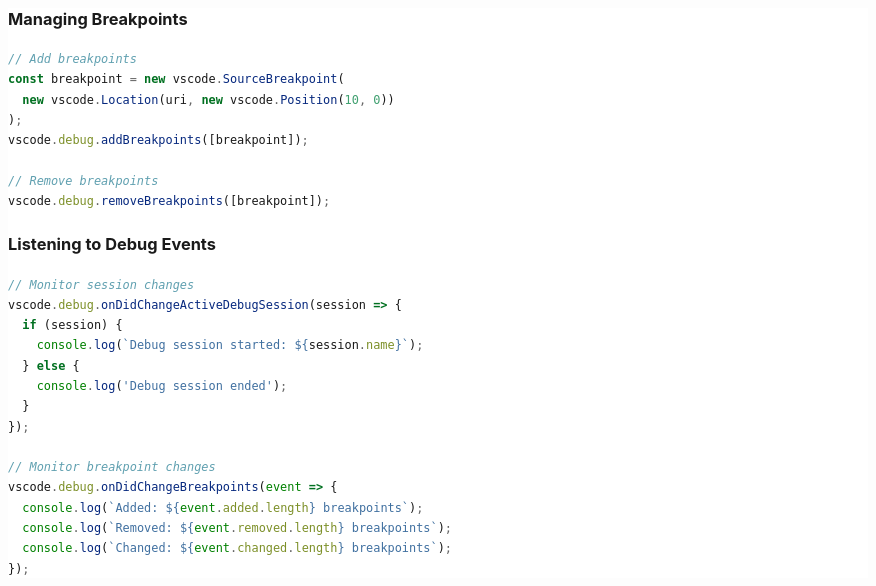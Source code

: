 ### Managing Breakpoints
```typescript
// Add breakpoints
const breakpoint = new vscode.SourceBreakpoint(
  new vscode.Location(uri, new vscode.Position(10, 0))
);
vscode.debug.addBreakpoints([breakpoint]);

// Remove breakpoints
vscode.debug.removeBreakpoints([breakpoint]);
```

### Listening to Debug Events
```typescript
// Monitor session changes
vscode.debug.onDidChangeActiveDebugSession(session => {
  if (session) {
    console.log(`Debug session started: ${session.name}`);
  } else {
    console.log('Debug session ended');
  }
});

// Monitor breakpoint changes
vscode.debug.onDidChangeBreakpoints(event => {
  console.log(`Added: ${event.added.length} breakpoints`);
  console.log(`Removed: ${event.removed.length} breakpoints`);
  console.log(`Changed: ${event.changed.length} breakpoints`);
});
